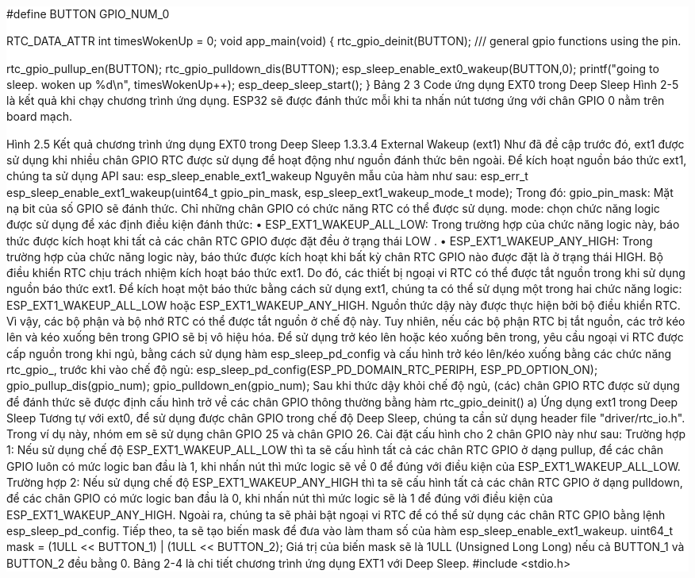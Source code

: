 #define BUTTON GPIO_NUM_0

RTC_DATA_ATTR int timesWokenUp = 0;
void app_main(void)
{
  rtc_gpio_deinit(BUTTON);
  /// general gpio functions using the pin.

  rtc_gpio_pullup_en(BUTTON);
  rtc_gpio_pulldown_dis(BUTTON);
  esp_sleep_enable_ext0_wakeup(BUTTON,0);
  printf("going to sleep. woken up %d\n", timesWokenUp++);
  esp_deep_sleep_start();
}
Bảng 2 3 Code ứng dụng EXT0 trong Deep Sleep
Hình 2-5 là kết quả khi chạy chương trình ứng dụng. ESP32 sẽ được đánh thức mỗi khi ta nhấn nút tương ứng với chân GPIO 0 nằm trên board mạch.
 
Hình 2.5 Kết quả chương trình ứng dụng EXT0 trong Deep Sleep
1.3.3.4 External Wakeup (ext1) 
Như đã đề cập trước đó, ext1 được sử dụng khi nhiều chân GPIO RTC được sử dụng để hoạt động như nguồn đánh thức bên ngoài. Để kích hoạt nguồn báo thức ext1, chúng ta sử dụng API sau: esp_sleep_enable_ext1_wakeup
Nguyên mẫu của hàm như sau:
esp_err_t esp_sleep_enable_ext1_wakeup(uint64_t gpio_pin_mask, 									esp_sleep_ext1_wakeup_mode_t mode);
Trong đó:
gpio_pin_mask:  Mặt nạ bit của số GPIO sẽ đánh thức. Chỉ những chân GPIO có chức năng RTC có thể được sử dụng.
mode: chọn chức năng logic được sử dụng để xác định điều kiện đánh thức:
•	ESP_EXT1_WAKEUP_ALL_LOW: Trong trường hợp của chức năng logic này, báo thức được kích hoạt khi tất cả các chân RTC GPIO được đặt đều ở trạng thái LOW .
•	ESP_EXT1_WAKEUP_ANY_HIGH: Trong trường hợp của chức năng logic này, báo thức được kích hoạt khi bất kỳ chân RTC GPIO nào được đặt là ở trạng thái HIGH.
Bộ điều khiển RTC chịu trách nhiệm kích hoạt báo thức ext1. Do đó, các thiết bị ngoại vi RTC có thể được tắt nguồn trong khi sử dụng nguồn báo thức ext1. Để kích hoạt một báo thức bằng cách sử dụng ext1, chúng ta có thể sử dụng một trong hai chức năng logic: ESP_EXT1_WAKEUP_ALL_LOW hoặc ESP_EXT1_WAKEUP_ANY_HIGH.
Nguồn thức dậy này được thực hiện bởi bộ điều khiển RTC. Vì vậy, các bộ phận và bộ nhớ RTC có thể được tắt nguồn ở chế độ này. Tuy nhiên, nếu các bộ phận RTC bị tắt nguồn, các trở kéo lên và kéo xuống bên trong GPIO sẽ bị vô hiệu hóa. Để sử dụng trở kéo lên hoặc kéo xuống bên trong, yêu cầu ngoại vi RTC được cấp nguồn trong khi ngủ, bằng cách sử dụng hàm esp_sleep_pd_config và cấu hình trở kéo lên/kéo xuống bằng các chức năng rtc_gpio_, trước khi vào chế độ ngủ:
esp_sleep_pd_config(ESP_PD_DOMAIN_RTC_PERIPH, ESP_PD_OPTION_ON);
gpio_pullup_dis(gpio_num);
gpio_pulldown_en(gpio_num);
Sau khi thức dậy khỏi chế độ ngủ, (các) chân GPIO RTC được sử dụng để đánh thức sẽ được định cấu hình trở về các chân GPIO thông thường bằng hàm rtc_gpio_deinit()
a) Ứng dụng ext1 trong Deep Sleep
Tương tự với ext0, để sử dụng được chân GPIO trong chế độ Deep Sleep, chúng ta cần sử dụng header file "driver/rtc_io.h". Trong ví dụ này, nhóm em sẽ sử dụng chân GPIO 25 và chân GPIO 26. Cài đặt cấu hình cho 2 chân GPIO này như sau:
Trường hợp 1: Nếu sử dụng chế độ  ESP_EXT1_WAKEUP_ALL_LOW thì ta sẽ cấu hình tất cả các chân RTC GPIO ở dạng pullup, để các chân GPIO luôn có mức logic ban đầu là 1, khi nhấn nút thì mức logic sẽ về 0 để đúng với điều kiện của ESP_EXT1_WAKEUP_ALL_LOW.
Trường hợp 2: Nếu sử dụng chế độ  ESP_EXT1_WAKEUP_ANY_HIGH thì ta sẽ cấu hình tất cả các chân RTC GPIO ở dạng pulldown, để các chân GPIO có mức logic ban đầu là 0, khi nhấn nút thì mức logic sẽ là 1 để đúng với điều kiện của ESP_EXT1_WAKEUP_ANY_HIGH.
Ngoài ra, chúng ta sẽ phải bật ngoại vi RTC để có thể sử dụng các chân RTC GPIO bằng lệnh esp_sleep_pd_config. Tiếp theo, ta sẽ tạo biến mask để đưa vào làm tham số của hàm esp_sleep_enable_ext1_wakeup.
uint64_t mask = (1ULL << BUTTON_1) | (1ULL << BUTTON_2);
Giá trị của biến mask sẽ là 1ULL (Unsigned Long Long) nếu cả BUTTON_1 và BUTTON_2 đều bằng 0. Bảng 2-4 là chi tiết chương trình ứng dụng EXT1 với Deep Sleep.
#include <stdio.h>